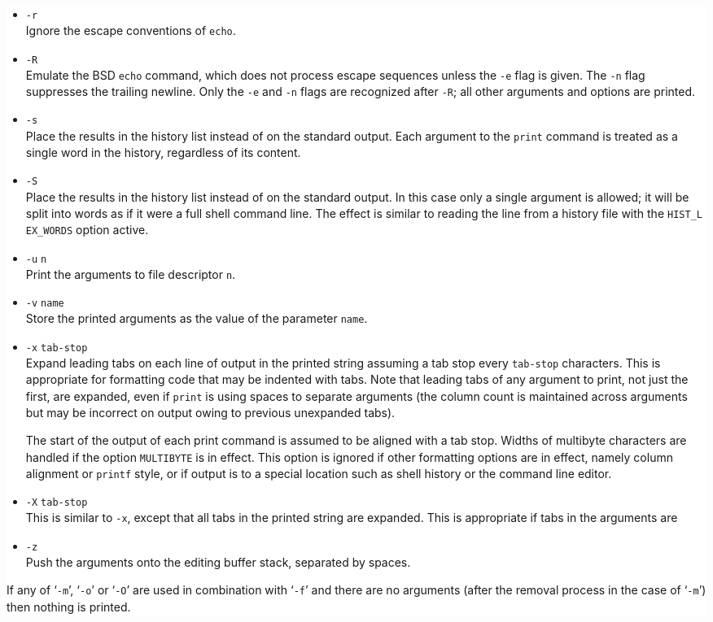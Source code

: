   - `-r`  
    Ignore the escape conventions of `echo`.

  - `-R`  
    Emulate the BSD `echo` command, which does not process escape
    sequences unless the `-e` flag is given. The `-n` flag suppresses
    the trailing newline. Only the `-e` and `-n` flags are recognized
    after `-R`; all other arguments and options are printed.

  - `-s`  
    Place the results in the history list instead of on the standard
    output. Each argument to the `print` command is treated as a single
    word in the history, regardless of its content.

  - `-S`  
    Place the results in the history list instead of on the standard
    output. In this case only a single argument is allowed; it will be
    split into words as if it were a full shell command line. The effect
    is similar to reading the line from a history file with the
    `HIST_LEX_WORDS` option active.

  - `-u` `n`  
    Print the arguments to file descriptor `n`.

  - `-v` `name`  
    Store the printed arguments as the value of the parameter `name`.

  - `-x` `tab-stop`  
    Expand leading tabs on each line of output in the printed string
    assuming a tab stop every `tab-stop` characters. This is appropriate
    for formatting code that may be indented with tabs. Note that
    leading tabs of any argument to print, not just the first, are
    expanded, even if `print` is using spaces to separate arguments (the
    column count is maintained across arguments but may be incorrect on
    output owing to previous unexpanded tabs).
    
    The start of the output of each print command is assumed to be
    aligned with a tab stop. Widths of multibyte characters are handled
    if the option `MULTIBYTE` is in effect. This option is ignored if
    other formatting options are in effect, namely column alignment or
    `printf` style, or if output is to a special location such as shell
    history or the command line editor.

  - `-X` `tab-stop`  
    This is similar to `-x`, except that all tabs in the printed string
    are expanded. This is appropriate if tabs in the arguments are

  - `-z`  
    Push the arguments onto the editing buffer stack, separated by
    spaces.

If any of ‘`-m`’, ‘`-o`’ or ‘`-O`’ are used in combination with ‘`-f`’
and there are no arguments (after the removal process in the case of
‘`-m`’) then nothing is printed.

<span id="index-printf"></span>
